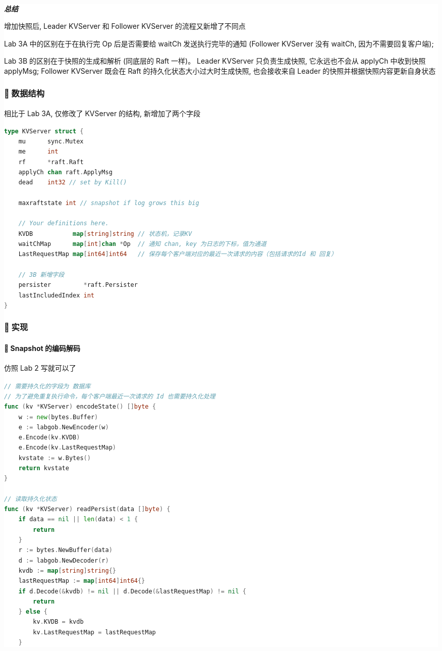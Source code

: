 ***总结***

增加快照后, Leader KVServer 和 Follower KVServer 的流程又新增了不同点

Lab 3A 中的区别在于在执行完 Op 后是否需要给 waitCh 发送执行完毕的通知 (Follower KVServer 没有 waitCh, 因为不需要回复客户端);

Lab 3B 的区别在于快照的生成和解析 (同底层的 Raft 一样)。 Leader KVServer 只负责生成快照, 它永远也不会从 applyCh 中收到快照 applyMsg; Follower KVServer 既会在 Raft 的持久化状态大小过大时生成快照, 也会接收来自 Leader 的快照并根据快照内容更新自身状态

### :pizza: 数据结构

相比于 Lab 3A, 仅修改了 KVServer 的结构, 新增加了两个字段

```go
type KVServer struct {
    mu      sync.Mutex
    me      int
    rf      *raft.Raft
    applyCh chan raft.ApplyMsg
    dead    int32 // set by Kill()

    maxraftstate int // snapshot if log grows this big

    // Your definitions here.
    KVDB           map[string]string // 状态机，记录KV
    waitChMap      map[int]chan *Op  // 通知 chan, key 为日志的下标，值为通道
    LastRequestMap map[int64]int64   // 保存每个客户端对应的最近一次请求的内容（包括请求的Id 和 回复）

    // 3B 新增字段
    persister         *raft.Persister
    lastIncludedIndex int
}
```

### :beers: 实现
#### :cherries: Snapshot 的编码解码

仿照 Lab 2 写就可以了

```go
// 需要持久化的字段为 数据库
// 为了避免重复执行命令，每个客户端最近一次请求的 Id 也需要持久化处理
func (kv *KVServer) encodeState() []byte {
    w := new(bytes.Buffer)
    e := labgob.NewEncoder(w)
    e.Encode(kv.KVDB)
    e.Encode(kv.LastRequestMap)
    kvstate := w.Bytes()
    return kvstate
}

// 读取持久化状态
func (kv *KVServer) readPersist(data []byte) {
    if data == nil || len(data) < 1 {
        return
    }
    r := bytes.NewBuffer(data)
    d := labgob.NewDecoder(r)
    kvdb := map[string]string{}
    lastRequestMap := map[int64]int64{}
    if d.Decode(&kvdb) != nil || d.Decode(&lastRequestMap) != nil {
        return
    } else {
        kv.KVDB = kvdb
        kv.LastRequestMap = lastRequestMap
    }
```